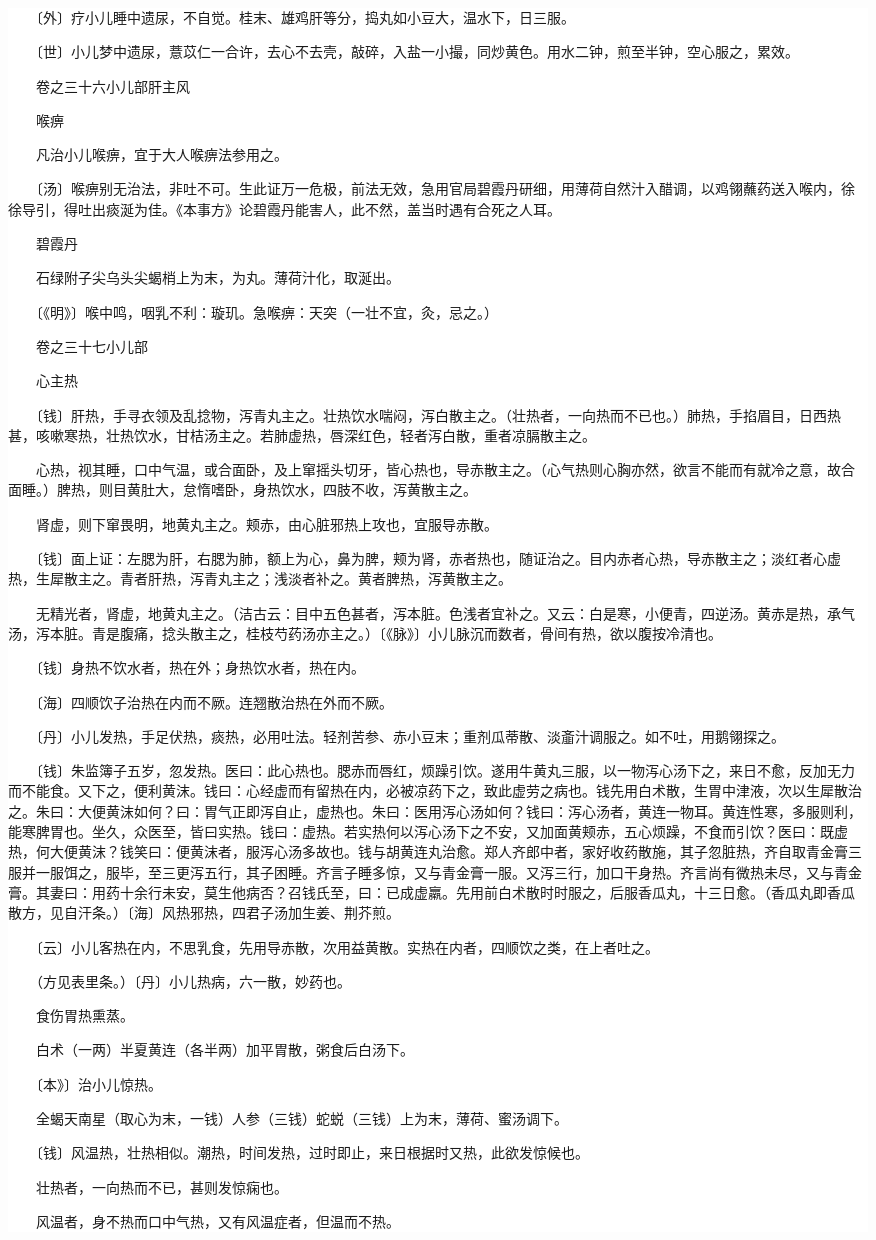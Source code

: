　　〔外〕疗小儿睡中遗尿，不自觉。桂末、雄鸡肝等分，捣丸如小豆大，温水下，日三服。

　　〔世〕小儿梦中遗尿，薏苡仁一合许，去心不去壳，敲碎，入盐一小撮，同炒黄色。用水二钟，煎至半钟，空心服之，累效。

　　卷之三十六小儿部肝主风

　　喉痹

　　凡治小儿喉痹，宜于大人喉痹法参用之。

　　〔汤〕喉痹别无治法，非吐不可。生此证万一危极，前法无效，急用官局碧霞丹研细，用薄荷自然汁入醋调，以鸡翎蘸药送入喉内，徐徐导引，得吐出痰涎为佳。《本事方》论碧霞丹能害人，此不然，盖当时遇有合死之人耳。

　　碧霞丹

　　石绿附子尖乌头尖蝎梢上为末，为丸。薄荷汁化，取涎出。

　　〔《明》〕喉中鸣，咽乳不利：璇玑。急喉痹：天突（一壮不宜，灸，忌之。）

　　卷之三十七小儿部

　　心主热

　　〔钱〕肝热，手寻衣领及乱捻物，泻青丸主之。壮热饮水喘闷，泻白散主之。（壮热者，一向热而不已也。）肺热，手掐眉目，日西热甚，咳嗽寒热，壮热饮水，甘桔汤主之。若肺虚热，唇深红色，轻者泻白散，重者凉膈散主之。

　　心热，视其睡，口中气温，或合面卧，及上窜摇头切牙，皆心热也，导赤散主之。（心气热则心胸亦然，欲言不能而有就冷之意，故合面睡。）脾热，则目黄肚大，怠惰嗜卧，身热饮水，四肢不收，泻黄散主之。

　　肾虚，则下窜畏明，地黄丸主之。颊赤，由心脏邪热上攻也，宜服导赤散。

　　〔钱〕面上证：左腮为肝，右腮为肺，额上为心，鼻为脾，颊为肾，赤者热也，随证治之。目内赤者心热，导赤散主之；淡红者心虚热，生犀散主之。青者肝热，泻青丸主之；浅淡者补之。黄者脾热，泻黄散主之。

　　无精光者，肾虚，地黄丸主之。（洁古云：目中五色甚者，泻本脏。色浅者宜补之。又云：白是寒，小便青，四逆汤。黄赤是热，承气汤，泻本脏。青是腹痛，捻头散主之，桂枝芍药汤亦主之。）〔《脉》〕小儿脉沉而数者，骨间有热，欲以腹按冷清也。

　　〔钱〕身热不饮水者，热在外；身热饮水者，热在内。

　　〔海〕四顺饮子治热在内而不厥。连翘散治热在外而不厥。

　　〔丹〕小儿发热，手足伏热，痰热，必用吐法。轻剂苦参、赤小豆末；重剂瓜蒂散、淡齑汁调服之。如不吐，用鹅翎探之。

　　〔钱〕朱监簿子五岁，忽发热。医曰：此心热也。腮赤而唇红，烦躁引饮。遂用牛黄丸三服，以一物泻心汤下之，来日不愈，反加无力而不能食。又下之，便利黄沫。钱曰：心经虚而有留热在内，必被凉药下之，致此虚劳之病也。钱先用白术散，生胃中津液，次以生犀散治之。朱曰：大便黄沫如何？曰：胃气正即泻自止，虚热也。朱曰：医用泻心汤如何？钱曰：泻心汤者，黄连一物耳。黄连性寒，多服则利，能寒脾胃也。坐久，众医至，皆曰实热。钱曰：虚热。若实热何以泻心汤下之不安，又加面黄颊赤，五心烦躁，不食而引饮？医曰：既虚热，何大便黄沫？钱笑曰：便黄沫者，服泻心汤多故也。钱与胡黄连丸治愈。郑人齐郎中者，家好收药散施，其子忽脏热，齐自取青金膏三服并一服饵之，服毕，至三更泻五行，其子困睡。齐言子睡多惊，又与青金膏一服。又泻三行，加口干身热。齐言尚有微热未尽，又与青金膏。其妻曰：用药十余行未安，莫生他病否？召钱氏至，曰：已成虚羸。先用前白术散时时服之，后服香瓜丸，十三日愈。（香瓜丸即香瓜散方，见自汗条。）〔海〕风热邪热，四君子汤加生姜、荆芥煎。

　　〔云〕小儿客热在内，不思乳食，先用导赤散，次用益黄散。实热在内者，四顺饮之类，在上者吐之。

　　（方见表里条。）〔丹〕小儿热病，六一散，妙药也。

　　食伤胃热熏蒸。

　　白术（一两）半夏黄连（各半两）加平胃散，粥食后白汤下。

　　〔本》〕治小儿惊热。

　　全蝎天南星（取心为末，一钱）人参（三钱）蛇蜕（三钱）上为末，薄荷、蜜汤调下。

　　〔钱〕风温热，壮热相似。潮热，时间发热，过时即止，来日根据时又热，此欲发惊候也。

　　壮热者，一向热而不已，甚则发惊痫也。

　　风温者，身不热而口中气热，又有风温症者，但温而不热。
